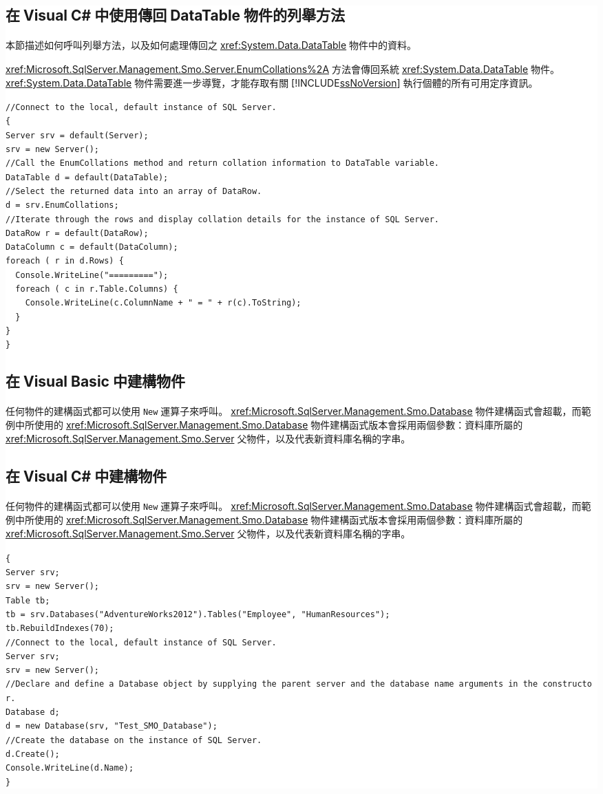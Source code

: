 ## <a name="using-an-enumeration-method-that-returns-a-datatable-object-in-visual-c"></a>在 Visual C# 中使用傳回 DataTable 物件的列舉方法  
 本節描述如何呼叫列舉方法，以及如何處理傳回之 <xref:System.Data.DataTable> 物件中的資料。  
  
 <xref:Microsoft.SqlServer.Management.Smo.Server.EnumCollations%2A> 方法會傳回系統 <xref:System.Data.DataTable> 物件。 <xref:System.Data.DataTable> 物件需要進一步導覽，才能存取有關 [!INCLUDE[ssNoVersion](../../../includes/ssnoversion-md.md)] 執行個體的所有可用定序資訊。  
  
```  
//Connect to the local, default instance of SQL Server.   
{   
Server srv = default(Server);   
srv = new Server();   
//Call the EnumCollations method and return collation information to DataTable variable.   
DataTable d = default(DataTable);   
//Select the returned data into an array of DataRow.   
d = srv.EnumCollations;   
//Iterate through the rows and display collation details for the instance of SQL Server.   
DataRow r = default(DataRow);   
DataColumn c = default(DataColumn);   
foreach ( r in d.Rows) {   
  Console.WriteLine("=========");   
  foreach ( c in r.Table.Columns) {   
    Console.WriteLine(c.ColumnName + " = " + r(c).ToString);   
  }   
}   
}   
```  
  
## <a name="constructing-an-object-in-visual-basic"></a>在 Visual Basic 中建構物件  
 任何物件的建構函式都可以使用 `New` 運算子來呼叫。 <xref:Microsoft.SqlServer.Management.Smo.Database> 物件建構函式會超載，而範例中所使用的 <xref:Microsoft.SqlServer.Management.Smo.Database> 物件建構函式版本會採用兩個參數：資料庫所屬的 <xref:Microsoft.SqlServer.Management.Smo.Server> 父物件，以及代表新資料庫名稱的字串。  
  
  
  
## <a name="constructing-an-object-in-visual-c"></a>在 Visual C# 中建構物件  
 任何物件的建構函式都可以使用 `New` 運算子來呼叫。 <xref:Microsoft.SqlServer.Management.Smo.Database> 物件建構函式會超載，而範例中所使用的 <xref:Microsoft.SqlServer.Management.Smo.Database> 物件建構函式版本會採用兩個參數：資料庫所屬的 <xref:Microsoft.SqlServer.Management.Smo.Server> 父物件，以及代表新資料庫名稱的字串。  
  
```  
{   
Server srv;   
srv = new Server();   
Table tb;   
tb = srv.Databases("AdventureWorks2012").Tables("Employee", "HumanResources");   
tb.RebuildIndexes(70);   
//Connect to the local, default instance of SQL Server.   
Server srv;   
srv = new Server();   
//Declare and define a Database object by supplying the parent server and the database name arguments in the constructor.   
Database d;   
d = new Database(srv, "Test_SMO_Database");   
//Create the database on the instance of SQL Server.   
d.Create();   
Console.WriteLine(d.Name);   
}  
```  
  
